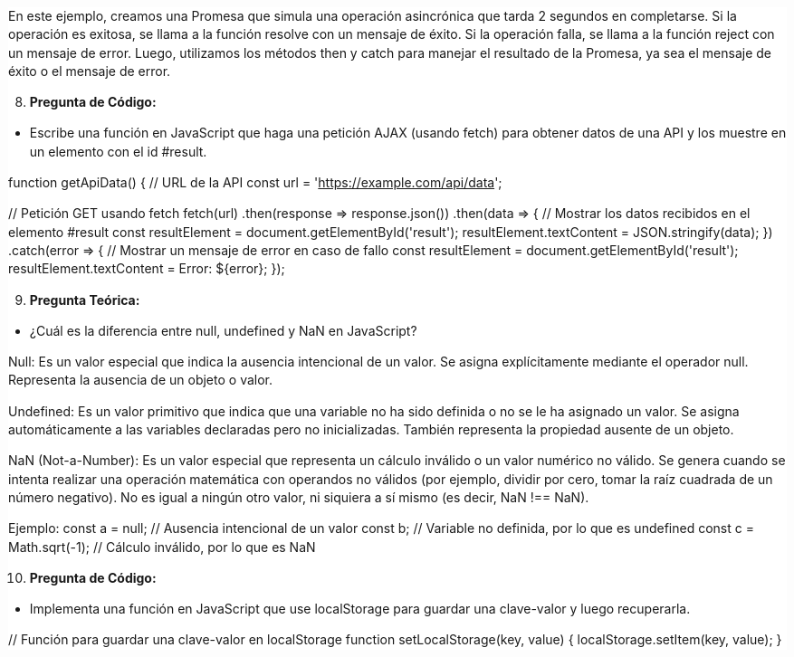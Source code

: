 En este ejemplo, creamos una Promesa que simula una operación asincrónica que tarda 2 segundos en completarse. Si la operación es exitosa, se llama a la función resolve con un mensaje de éxito. Si la operación falla, se llama a la función reject con un mensaje de error. Luego, utilizamos los métodos then y catch para manejar el resultado de la Promesa, ya sea el mensaje de éxito o el mensaje de error.

8. **Pregunta de Código:**
- Escribe una función en JavaScript que haga una petición AJAX (usando fetch) para obtener datos de una API y los muestre en un elemento con el id #result.

function getApiData() {
  // URL de la API
  const url = 'https://example.com/api/data';

  // Petición GET usando fetch
  fetch(url)
    .then(response => response.json())
    .then(data => {
      // Mostrar los datos recibidos en el elemento #result
      const resultElement = document.getElementById('result');
      resultElement.textContent = JSON.stringify(data);
    })
    .catch(error => {
      // Mostrar un mensaje de error en caso de fallo
      const resultElement = document.getElementById('result');
      resultElement.textContent = Error: ${error};
    });


9. **Pregunta Teórica:**
- ¿Cuál es la diferencia entre null, undefined y NaN en JavaScript?

Null: Es un valor especial que indica la ausencia intencional de un valor. Se asigna explícitamente mediante el operador null. Representa la ausencia de un objeto o valor. 

Undefined: Es un valor primitivo que indica que una variable no ha sido definida o no se le ha asignado un valor. Se asigna automáticamente a las variables declaradas pero no inicializadas. También representa la propiedad ausente de un objeto. 

NaN (Not-a-Number): Es un valor especial que representa un cálculo inválido o un valor numérico no válido. Se genera cuando se intenta realizar una operación matemática con operandos no válidos (por ejemplo, dividir por cero, tomar la raíz cuadrada de un número negativo). No es igual a ningún otro valor, ni siquiera a sí mismo (es decir, NaN !== NaN).

Ejemplo:
const a = null; // Ausencia intencional de un valor
const b; // Variable no definida, por lo que es undefined
const c = Math.sqrt(-1); // Cálculo inválido, por lo que es NaN

10. **Pregunta de Código:**
- Implementa una función en JavaScript que use localStorage para guardar una clave-valor y luego recuperarla.

// Función para guardar una clave-valor en localStorage
function setLocalStorage(key, value) {
  localStorage.setItem(key, value);
}
